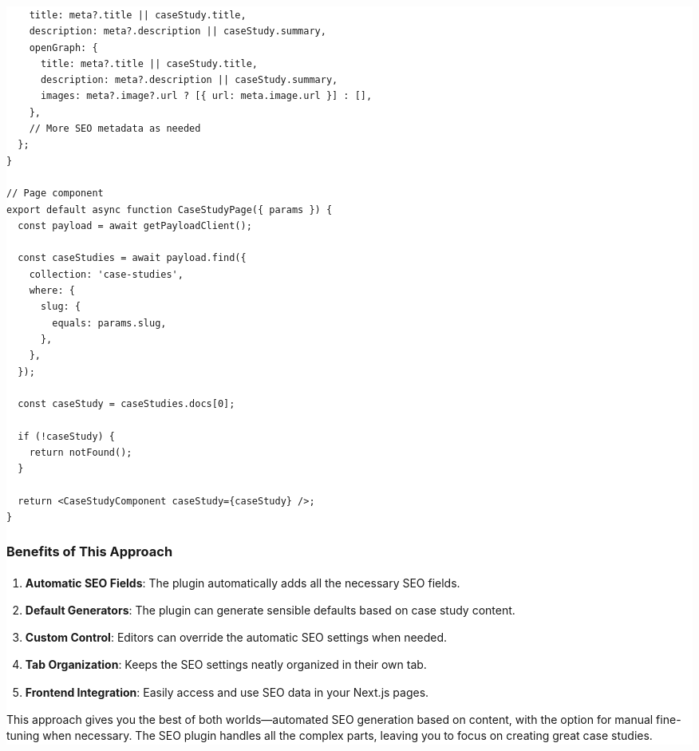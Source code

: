 ```tsx
    title: meta?.title || caseStudy.title,
    description: meta?.description || caseStudy.summary,
    openGraph: {
      title: meta?.title || caseStudy.title,
      description: meta?.description || caseStudy.summary,
      images: meta?.image?.url ? [{ url: meta.image.url }] : [],
    },
    // More SEO metadata as needed
  };
}

// Page component
export default async function CaseStudyPage({ params }) {
  const payload = await getPayloadClient();
  
  const caseStudies = await payload.find({
    collection: 'case-studies',
    where: {
      slug: {
        equals: params.slug,
      },
    },
  });
  
  const caseStudy = caseStudies.docs[0];
  
  if (!caseStudy) {
    return notFound();
  }
  
  return <CaseStudyComponent caseStudy={caseStudy} />;
}
```

### Benefits of This Approach

1. **Automatic SEO Fields**: The plugin automatically adds all the necessary SEO fields.

2. **Default Generators**: The plugin can generate sensible defaults based on case study content.

3. **Custom Control**: Editors can override the automatic SEO settings when needed.

4. **Tab Organization**: Keeps the SEO settings neatly organized in their own tab.

5. **Frontend Integration**: Easily access and use SEO data in your Next.js pages.

This approach gives you the best of both worlds—automated SEO generation based on content, with the option for manual fine-tuning when necessary. The SEO plugin handles all the complex parts, leaving you to focus on creating great case studies.